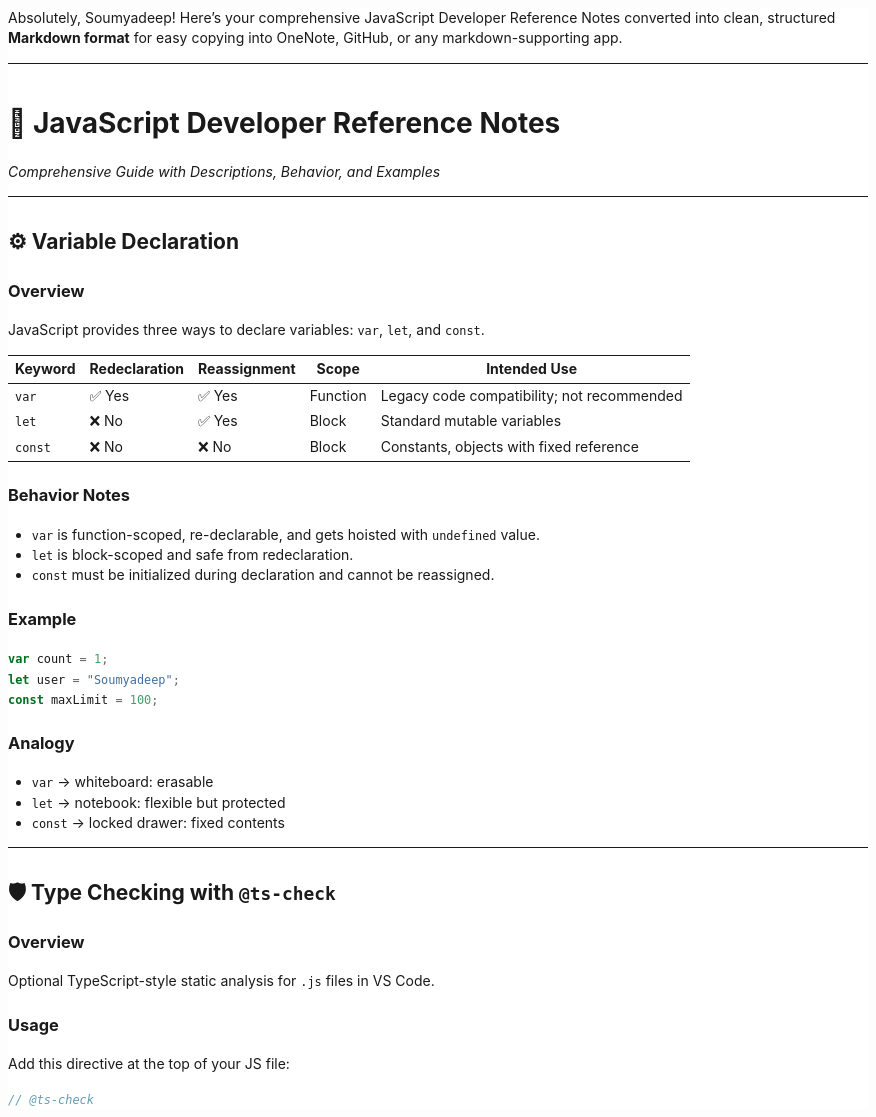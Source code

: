 Absolutely, Soumyadeep! Here’s your comprehensive JavaScript Developer Reference Notes converted into clean, structured **Markdown format** for easy copying into OneNote, GitHub, or any markdown-supporting app.

---

# 📘 JavaScript Developer Reference Notes  
_Comprehensive Guide with Descriptions, Behavior, and Examples_

---

## ⚙️ Variable Declaration

### Overview  
JavaScript provides three ways to declare variables: `var`, `let`, and `const`.  

| Keyword | Redeclaration | Reassignment | Scope    | Intended Use                                 |
|--------|----------------|--------------|----------|----------------------------------------------|
| `var`  | ✅ Yes         | ✅ Yes       | Function | Legacy code compatibility; not recommended   |
| `let`  | ❌ No          | ✅ Yes       | Block    | Standard mutable variables                   |
| `const`| ❌ No          | ❌ No        | Block    | Constants, objects with fixed reference      |

### Behavior Notes  
- `var` is function-scoped, re-declarable, and gets hoisted with `undefined` value.  
- `let` is block-scoped and safe from redeclaration.  
- `const` must be initialized during declaration and cannot be reassigned.

### Example
```javascript
var count = 1;
let user = "Soumyadeep";
const maxLimit = 100;
```

### Analogy  
- `var` → whiteboard: erasable  
- `let` → notebook: flexible but protected  
- `const` → locked drawer: fixed contents  

---

## 🛡️ Type Checking with `@ts-check`

### Overview  
Optional TypeScript-style static analysis for `.js` files in VS Code.

### Usage  
Add this directive at the top of your JS file:
```javascript
// @ts-check
```
